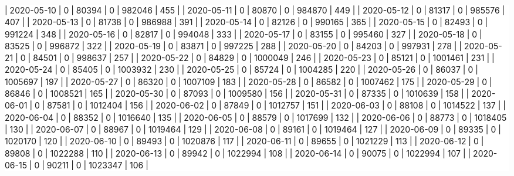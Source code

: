 | 2020-05-10 | 0 | 80394 | 0 | 982046 | 455 |
| 2020-05-11 | 0 | 80870 | 0 | 984870 | 449 |
| 2020-05-12 | 0 | 81317 | 0 | 985576 | 407 |
| 2020-05-13 | 0 | 81738 | 0 | 986988 | 391 |
| 2020-05-14 | 0 | 82126 | 0 | 990165 | 365 |
| 2020-05-15 | 0 | 82493 | 0 | 991224 | 348 |
| 2020-05-16 | 0 | 82817 | 0 | 994048 | 333 |
| 2020-05-17 | 0 | 83155 | 0 | 995460 | 327 |
| 2020-05-18 | 0 | 83525 | 0 | 996872 | 322 |
| 2020-05-19 | 0 | 83871 | 0 | 997225 | 288 |
| 2020-05-20 | 0 | 84203 | 0 | 997931 | 278 |
| 2020-05-21 | 0 | 84501 | 0 | 998637 | 257 |
| 2020-05-22 | 0 | 84829 | 0 | 1000049 | 246 |
| 2020-05-23 | 0 | 85121 | 0 | 1001461 | 231 |
| 2020-05-24 | 0 | 85405 | 0 | 1003932 | 230 |
| 2020-05-25 | 0 | 85724 | 0 | 1004285 | 220 |
| 2020-05-26 | 0 | 86037 | 0 | 1005697 | 197 |
| 2020-05-27 | 0 | 86320 | 0 | 1007109 | 183 |
| 2020-05-28 | 0 | 86582 | 0 | 1007462 | 175 |
| 2020-05-29 | 0 | 86846 | 0 | 1008521 | 165 |
| 2020-05-30 | 0 | 87093 | 0 | 1009580 | 156 |
| 2020-05-31 | 0 | 87335 | 0 | 1010639 | 158 |
| 2020-06-01 | 0 | 87581 | 0 | 1012404 | 156 |
| 2020-06-02 | 0 | 87849 | 0 | 1012757 | 151 |
| 2020-06-03 | 0 | 88108 | 0 | 1014522 | 137 |
| 2020-06-04 | 0 | 88352 | 0 | 1016640 | 135 |
| 2020-06-05 | 0 | 88579 | 0 | 1017699 | 132 |
| 2020-06-06 | 0 | 88773 | 0 | 1018405 | 130 |
| 2020-06-07 | 0 | 88967 | 0 | 1019464 | 129 |
| 2020-06-08 | 0 | 89161 | 0 | 1019464 | 127 |
| 2020-06-09 | 0 | 89335 | 0 | 1020170 | 120 |
| 2020-06-10 | 0 | 89493 | 0 | 1020876 | 117 |
| 2020-06-11 | 0 | 89655 | 0 | 1021229 | 113 |
| 2020-06-12 | 0 | 89808 | 0 | 1022288 | 110 |
| 2020-06-13 | 0 | 89942 | 0 | 1022994 | 108 |
| 2020-06-14 | 0 | 90075 | 0 | 1022994 | 107 |
| 2020-06-15 | 0 | 90211 | 0 | 1023347 | 106 |